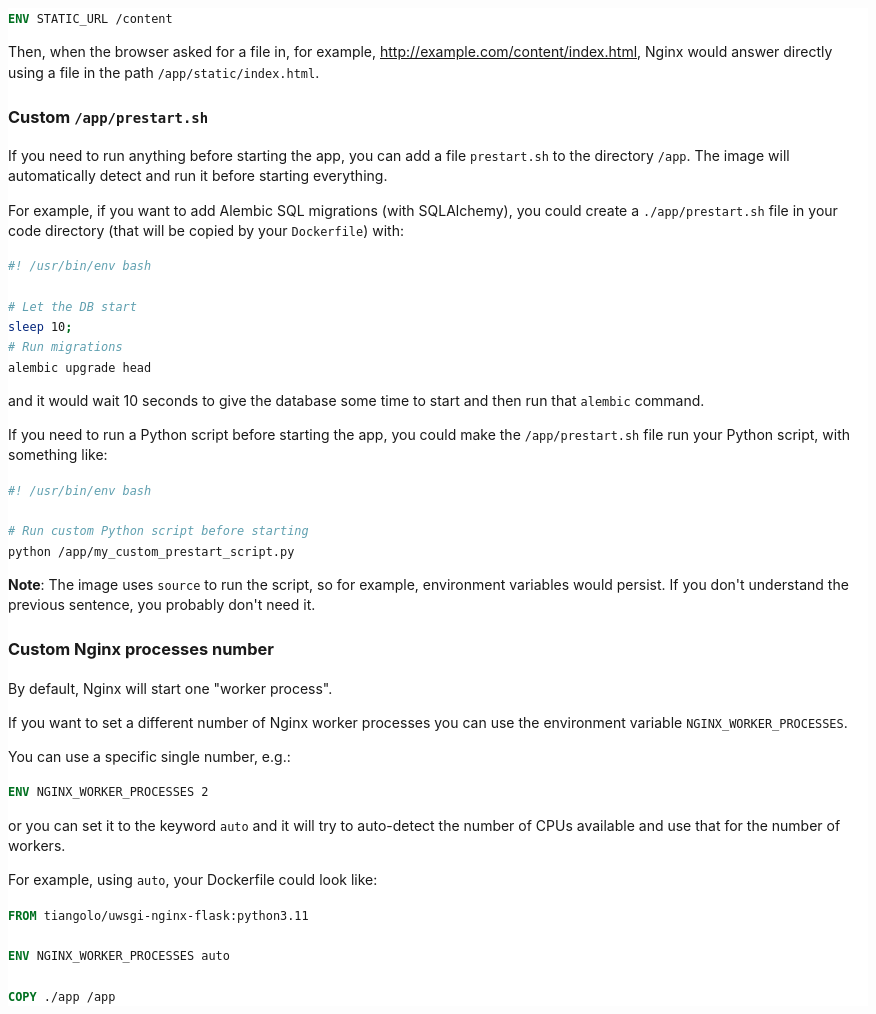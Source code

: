 ```Dockerfile
ENV STATIC_URL /content
```

Then, when the browser asked for a file in, for example, http://example.com/content/index.html, Nginx would answer directly using a file in the path `/app/static/index.html`.

### Custom `/app/prestart.sh`

If you need to run anything before starting the app, you can add a file `prestart.sh` to the directory `/app`. The image will automatically detect and run it before starting everything.

For example, if you want to add Alembic SQL migrations (with SQLAlchemy), you could create a `./app/prestart.sh` file in your code directory (that will be copied by your `Dockerfile`) with:

```bash
#! /usr/bin/env bash

# Let the DB start
sleep 10;
# Run migrations
alembic upgrade head
```

and it would wait 10 seconds to give the database some time to start and then run that `alembic` command.

If you need to run a Python script before starting the app, you could make the `/app/prestart.sh` file run your Python script, with something like:

```bash
#! /usr/bin/env bash

# Run custom Python script before starting
python /app/my_custom_prestart_script.py
```

**Note**: The image uses `source` to run the script, so for example, environment variables would persist. If you don't understand the previous sentence, you probably don't need it.

### Custom Nginx processes number

By default, Nginx will start one "worker process".

If you want to set a different number of Nginx worker processes you can use the environment variable `NGINX_WORKER_PROCESSES`.

You can use a specific single number, e.g.:

```Dockerfile
ENV NGINX_WORKER_PROCESSES 2
```

or you can set it to the keyword `auto` and it will try to auto-detect the number of CPUs available and use that for the number of workers.

For example, using `auto`, your Dockerfile could look like:

```Dockerfile
FROM tiangolo/uwsgi-nginx-flask:python3.11

ENV NGINX_WORKER_PROCESSES auto

COPY ./app /app
```
